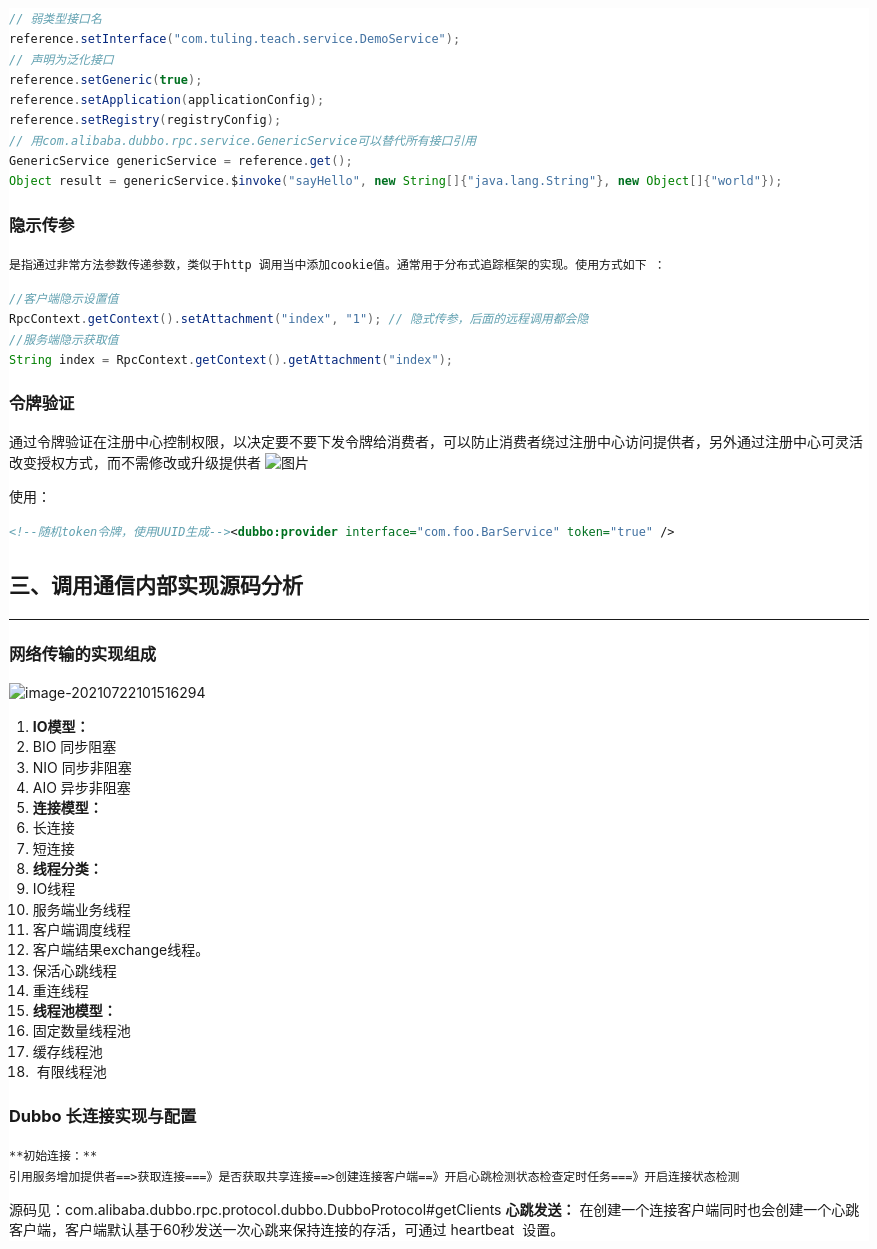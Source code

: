 ```java
// 弱类型接口名
reference.setInterface("com.tuling.teach.service.DemoService");
// 声明为泛化接口
reference.setGeneric(true);
reference.setApplication(applicationConfig);
reference.setRegistry(registryConfig);
// 用com.alibaba.dubbo.rpc.service.GenericService可以替代所有接口引用
GenericService genericService = reference.get();
Object result = genericService.$invoke("sayHello", new String[]{"java.lang.String"}, new Object[]{"world"});
```
### **隐示传参**
	是指通过非常方法参数传递参数，类似于http 调用当中添加cookie值。通常用于分布式追踪框架的实现。使用方式如下 ：
```java
//客户端隐示设置值
RpcContext.getContext().setAttachment("index", "1"); // 隐式传参，后面的远程调用都会隐
//服务端隐示获取值
String index = RpcContext.getContext().getAttachment("index"); 
```
### **令牌验证**
通过令牌验证在注册中心控制权限，以决定要不要下发令牌给消费者，可以防止消费者绕过注册中心访问提供者，另外通过注册中心可灵活改变授权方式，而不需修改或升级提供者
![图片](https://images-cdn.shimo.im/O0rGr5Zvudsmd3j5/dubbo_token.jpg!thumbnail)

使用：
```xml
<!--随机token令牌，使用UUID生成--><dubbo:provider interface="com.foo.BarService" token="true" />
```





## 三、调用通信内部实现源码分析

---

### **网络传输的实现组成**
![image-20210722101516294](https://gitee.com/liufeihua/images/raw/master/images/image-20210722101516294.png)
1. **IO模型：**
  1. BIO 同步阻塞
  2. NIO 同步非阻塞
  3. AIO 异步非阻塞 
2. **连接模型：**
  1. 长连接
  2. 短连接
3. **线程分类：**
  1. IO线程
  2. 服务端业务线程
  3. 客户端调度线程
  4. 客户端结果exchange线程。
  5. 保活心跳线程
  6. 重连线程
4. **线程池模型：**
  1. 固定数量线程池
  2. 缓存线程池
  3.  有限线程池
### **Dubbo 长连接实现与配置**
	**初始连接：**
	引用服务增加提供者==>获取连接===》是否获取共享连接==>创建连接客户端==》开启心跳检测状态检查定时任务===》开启连接状态检测
源码见：com.alibaba.dubbo.rpc.protocol.dubbo.DubboProtocol#getClients
**心跳发送：**
在创建一个连接客户端同时也会创建一个心跳客户端，客户端默认基于60秒发送一次心跳来保持连接的存活，可通过 heartbeat  设置。